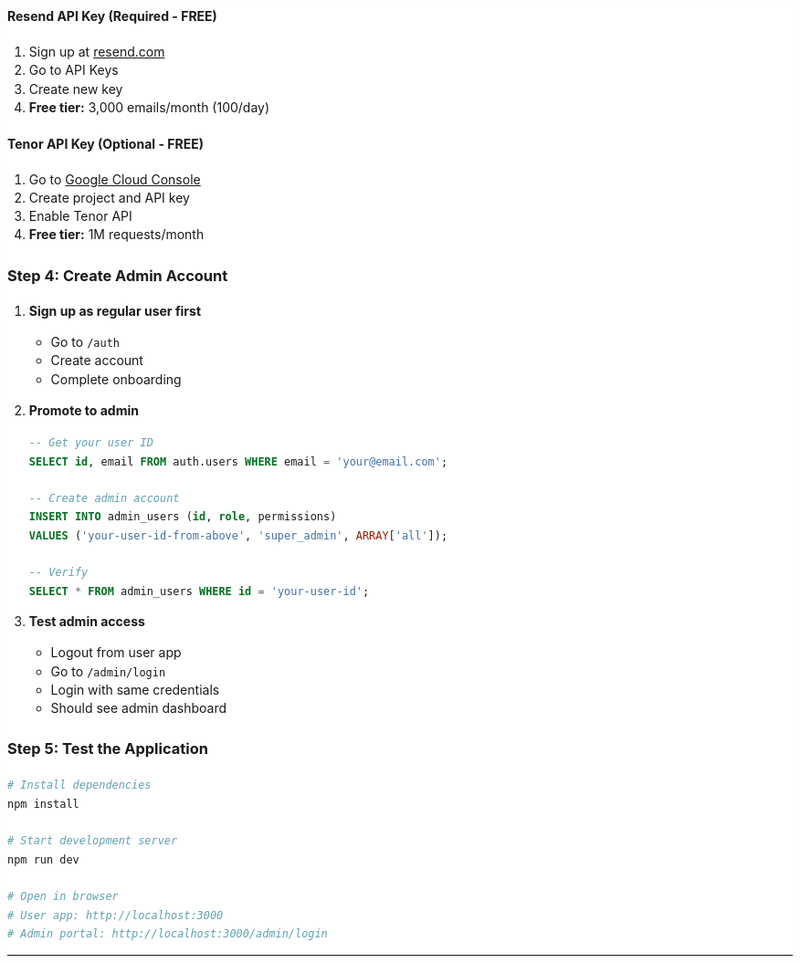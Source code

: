 #### Resend API Key (Required - FREE)

1. Sign up at [resend.com](https://resend.com)
2. Go to API Keys
3. Create new key
4. **Free tier:** 3,000 emails/month (100/day)

#### Tenor API Key (Optional - FREE)

1. Go to [Google Cloud Console](https://console.cloud.google.com/apis/credentials)
2. Create project and API key
3. Enable Tenor API
4. **Free tier:** 1M requests/month

### Step 4: Create Admin Account

1. **Sign up as regular user first**
   - Go to `/auth`
   - Create account
   - Complete onboarding

2. **Promote to admin**

   ```sql
   -- Get your user ID
   SELECT id, email FROM auth.users WHERE email = 'your@email.com';

   -- Create admin account
   INSERT INTO admin_users (id, role, permissions)
   VALUES ('your-user-id-from-above', 'super_admin', ARRAY['all']);

   -- Verify
   SELECT * FROM admin_users WHERE id = 'your-user-id';
   ```

3. **Test admin access**
   - Logout from user app
   - Go to `/admin/login`
   - Login with same credentials
   - Should see admin dashboard

### Step 5: Test the Application

```bash
# Install dependencies
npm install

# Start development server
npm run dev

# Open in browser
# User app: http://localhost:3000
# Admin portal: http://localhost:3000/admin/login
```

---